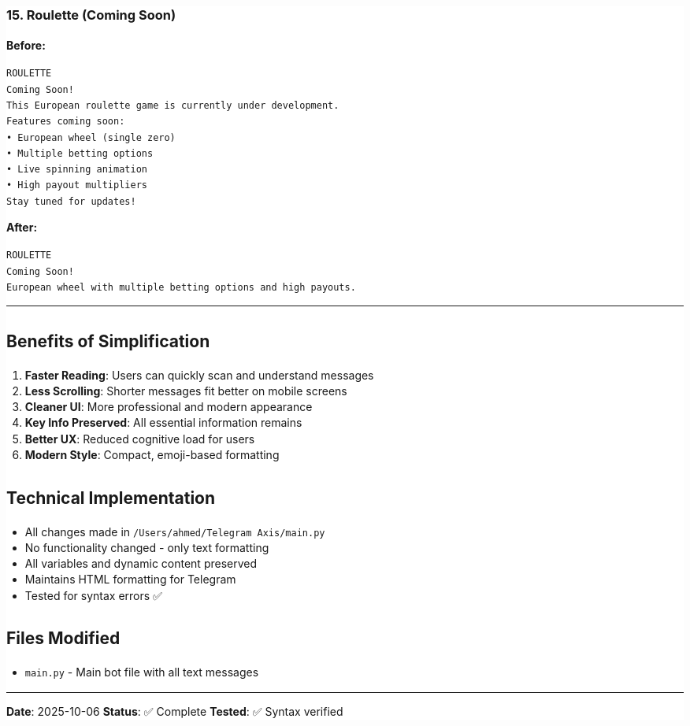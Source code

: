 
### 15. **Roulette (Coming Soon)**
**Before:**
```
ROULETTE
Coming Soon!
This European roulette game is currently under development.
Features coming soon:
• European wheel (single zero)
• Multiple betting options
• Live spinning animation
• High payout multipliers
Stay tuned for updates!
```

**After:**
```
ROULETTE
Coming Soon!
European wheel with multiple betting options and high payouts.
```

---

## Benefits of Simplification

1. **Faster Reading**: Users can quickly scan and understand messages
2. **Less Scrolling**: Shorter messages fit better on mobile screens
3. **Cleaner UI**: More professional and modern appearance
4. **Key Info Preserved**: All essential information remains
5. **Better UX**: Reduced cognitive load for users
6. **Modern Style**: Compact, emoji-based formatting

## Technical Implementation

- All changes made in `/Users/ahmed/Telegram Axis/main.py`
- No functionality changed - only text formatting
- All variables and dynamic content preserved
- Maintains HTML formatting for Telegram
- Tested for syntax errors ✅

## Files Modified

- `main.py` - Main bot file with all text messages

---

**Date**: 2025-10-06
**Status**: ✅ Complete
**Tested**: ✅ Syntax verified
